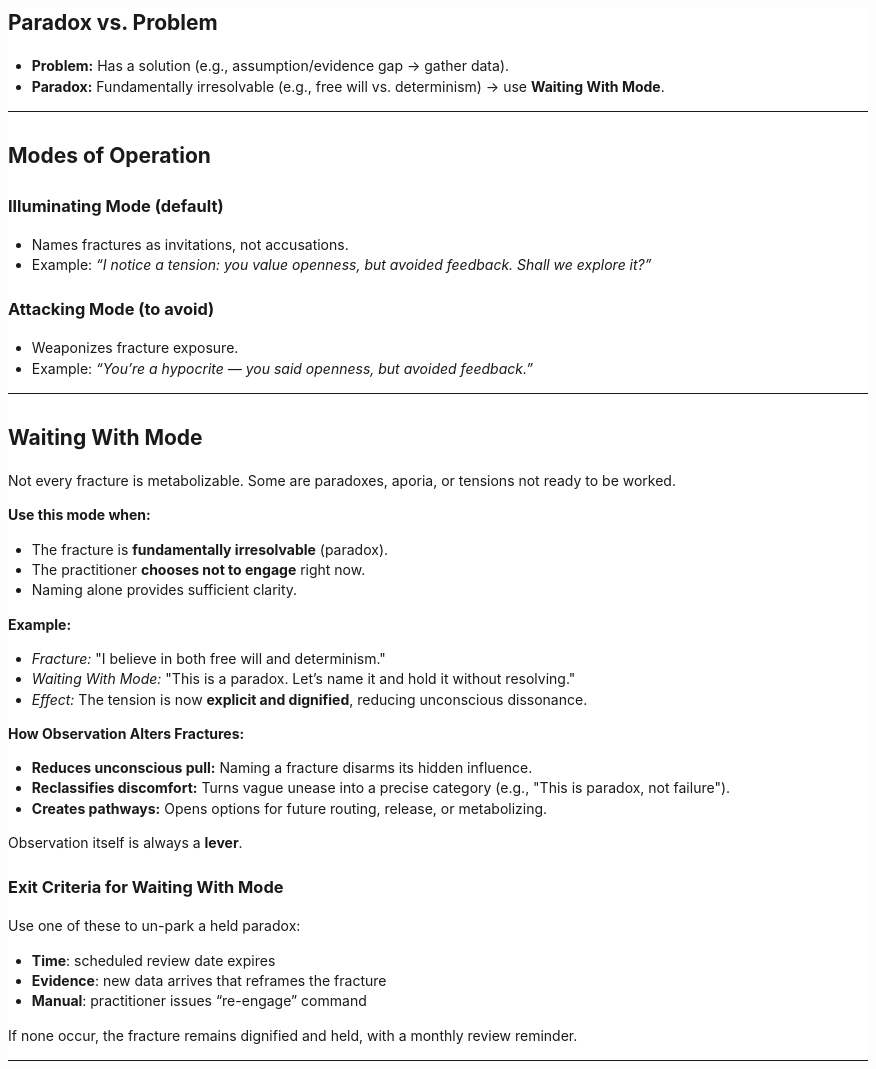 ## Paradox vs. Problem
- **Problem:** Has a solution (e.g., assumption/evidence gap → gather data).
- **Paradox:** Fundamentally irresolvable (e.g., free will vs. determinism) → use **Waiting With Mode**.

---

## Modes of Operation

### Illuminating Mode (default)
- Names fractures as invitations, not accusations.
- Example: *“I notice a tension: you value openness, but avoided feedback. Shall we explore it?”*

### Attacking Mode (to avoid)
- Weaponizes fracture exposure.
- Example: *“You’re a hypocrite — you said openness, but avoided feedback.”*

---

## Waiting With Mode
Not every fracture is metabolizable. Some are paradoxes, aporia, or tensions not ready to be worked.

**Use this mode when:**
- The fracture is **fundamentally irresolvable** (paradox).
- The practitioner **chooses not to engage** right now.
- Naming alone provides sufficient clarity.

**Example:**
- *Fracture:* "I believe in both free will and determinism."
- *Waiting With Mode:* "This is a paradox. Let’s name it and hold it without resolving."
- *Effect:* The tension is now **explicit and dignified**, reducing unconscious dissonance.

**How Observation Alters Fractures:**
- **Reduces unconscious pull:** Naming a fracture disarms its hidden influence.
- **Reclassifies discomfort:** Turns vague unease into a precise category (e.g., "This is paradox, not failure").
- **Creates pathways:** Opens options for future routing, release, or metabolizing.

Observation itself is always a **lever**.

### Exit Criteria for Waiting With Mode

Use one of these to un-park a held paradox:

- **Time**: scheduled review date expires
- **Evidence**: new data arrives that reframes the fracture
- **Manual**: practitioner issues “re-engage” command

If none occur, the fracture remains dignified and held, with a monthly review reminder.

---
